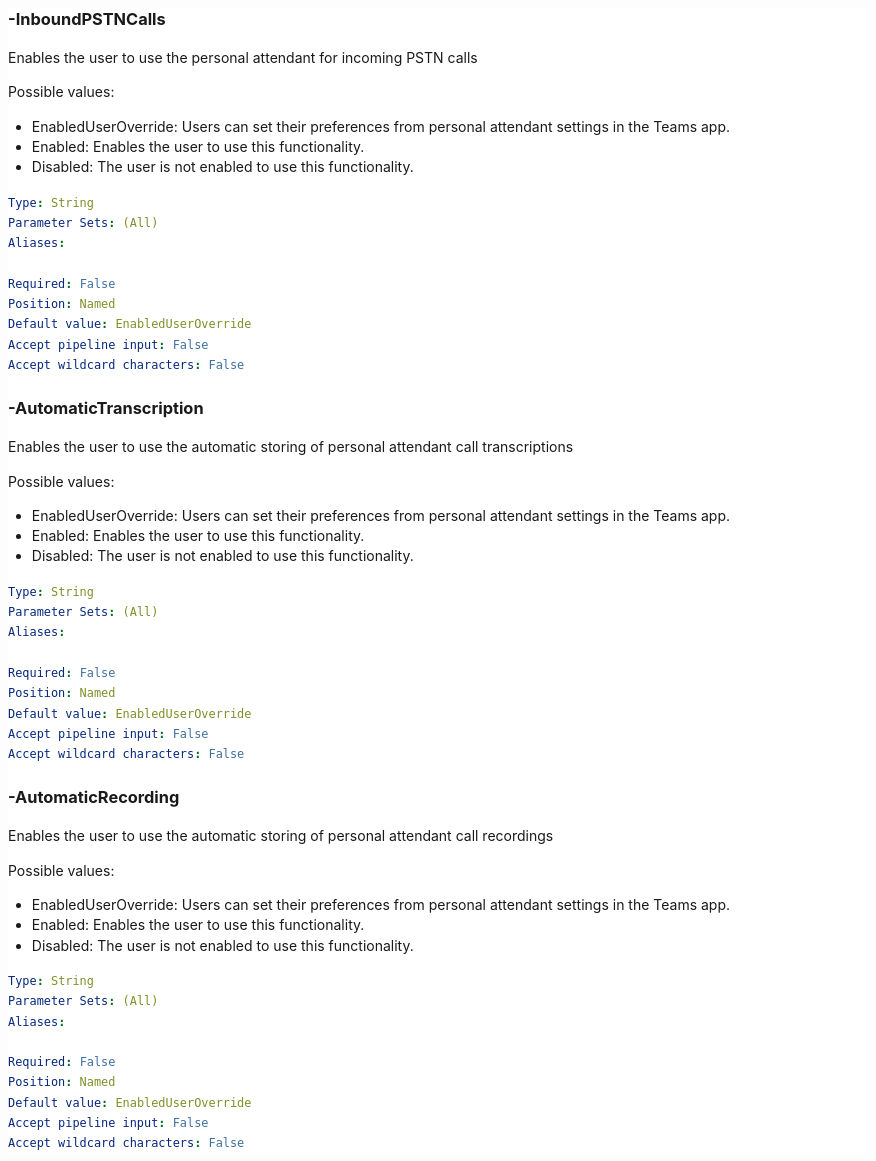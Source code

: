 ### -InboundPSTNCalls
Enables the user to use the personal attendant for incoming PSTN calls

Possible values:

- EnabledUserOverride: Users can set their preferences from personal attendant settings in the Teams app.
- Enabled: Enables the user to use this functionality.
- Disabled: The user is not enabled to use this functionality.

```yaml
Type: String
Parameter Sets: (All)
Aliases:

Required: False
Position: Named
Default value: EnabledUserOverride
Accept pipeline input: False
Accept wildcard characters: False
```

### -AutomaticTranscription
Enables the user to use the automatic storing of personal attendant call transcriptions

Possible values:

- EnabledUserOverride: Users can set their preferences from personal attendant settings in the Teams app.
- Enabled: Enables the user to use this functionality.
- Disabled: The user is not enabled to use this functionality.

```yaml
Type: String
Parameter Sets: (All)
Aliases:

Required: False
Position: Named
Default value: EnabledUserOverride
Accept pipeline input: False
Accept wildcard characters: False
```

### -AutomaticRecording
Enables the user to use the automatic storing of personal attendant call recordings

Possible values:

- EnabledUserOverride: Users can set their preferences from personal attendant settings in the Teams app.
- Enabled: Enables the user to use this functionality.
- Disabled: The user is not enabled to use this functionality.

```yaml
Type: String
Parameter Sets: (All)
Aliases:

Required: False
Position: Named
Default value: EnabledUserOverride
Accept pipeline input: False
Accept wildcard characters: False
```
